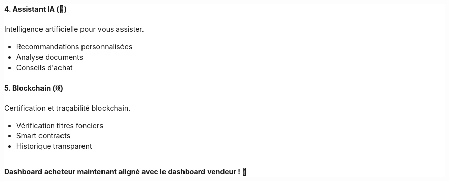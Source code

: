#### **4. Assistant IA (🤖)**
Intelligence artificielle pour vous assister.
- Recommandations personnalisées
- Analyse documents
- Conseils d'achat

#### **5. Blockchain (⛓️)**
Certification et traçabilité blockchain.
- Vérification titres fonciers
- Smart contracts
- Historique transparent

---

**Dashboard acheteur maintenant aligné avec le dashboard vendeur ! 🎉**
